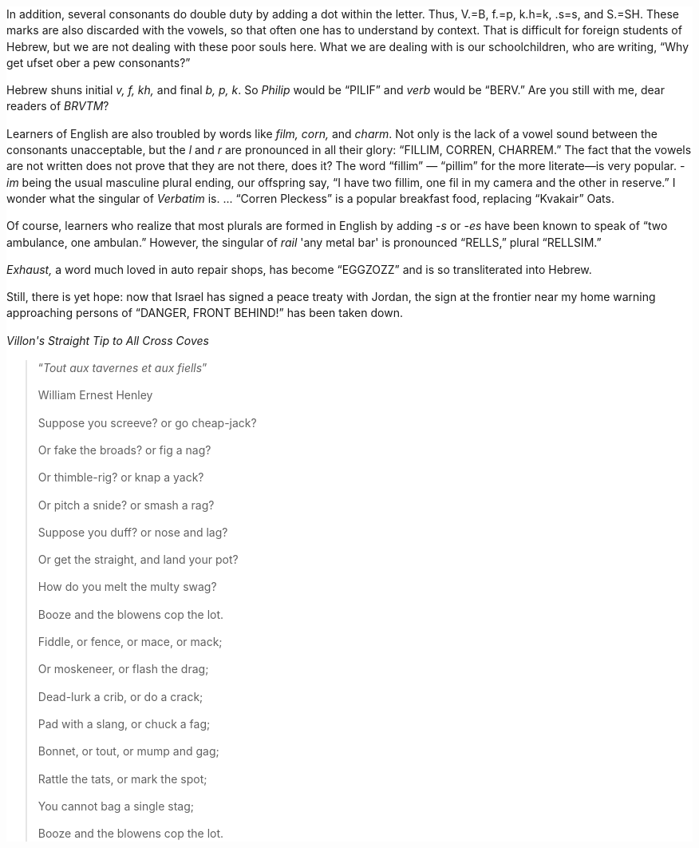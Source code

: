 In addition, several consonants do double duty by adding a dot within the letter. Thus, V.=B, f.=p, k.h=k, .s=s, and S.=SH. These marks are also discarded with the vowels, so that often one has to understand by context. That is difficult for foreign students of Hebrew, but we are not dealing with these poor souls here. What we are dealing with is our schoolchildren, who are writing, &ldquo;Why get ufset ober a pew consonants?&rdquo; 

Hebrew shuns initial *v, f, kh,* and final *b, p, k*. So *Philip* would be &ldquo;PILIF&rdquo; and *verb* would be &ldquo;BERV.&rdquo; Are you still with me, dear readers of *BRVTM*? 

Learners of English are also troubled by words like *film, corn,* and *charm*. Not only is the lack of a vowel sound between the consonants unacceptable, but the *l* and *r* are pronounced in all their glory: &ldquo;FILLIM, CORREN, CHARREM.&rdquo; The fact that the vowels are not written does not prove that they are not there, does it? The word &ldquo;fillim&rdquo; — &ldquo;pillim&rdquo; for the more literate—is very popular. -*im* being the usual masculine plural ending, our offspring say, &ldquo;I have two fillim, one fil in my camera and the other in reserve.&rdquo; I wonder what the singular of *Verbatim* is. ... &ldquo;Corren Pleckess&rdquo; is a popular breakfast food, replacing &ldquo;Kvakair&rdquo; Oats. 

Of course, learners who realize that most plurals are formed in English by adding -*s* or -*es* have been known to speak of &ldquo;two ambulance, one ambulan.&rdquo; However, the singular of *rail* 'any metal bar' is pronounced &ldquo;RELLS,&rdquo; plural &ldquo;RELLSIM.&rdquo; 

*Exhaust,* a word much loved in auto repair shops, has become &ldquo;EGGZOZZ&rdquo; and is so transliterated into Hebrew. 

Still, there is yet hope: now that Israel has signed a peace treaty with Jordan, the sign at the frontier near my home warning approaching persons of &ldquo;DANGER, FRONT BEHIND!&rdquo; has been taken down. 

*Villon's Straight Tip to All Cross Coves*

>&ldquo;*Tout aux tavernes et aux fiells*&rdquo; 
>
>William Ernest Henley 
>
>Suppose you screeve? or go cheap-jack? 
>
>Or fake the broads? or fig a nag? 
>
>Or thimble-rig? or knap a yack? 
>
>Or pitch a snide? or smash a rag? 
>
>Suppose you duff? or nose and lag? 
>
>Or get the straight, and land your pot? 
>
>How do you melt the multy swag? 
>
>Booze and the blowens cop the lot. 
>
>Fiddle, or fence, or mace, or mack; 
>
>Or moskeneer, or flash the drag; 
>
>Dead-lurk a crib, or do a crack; 
>
>Pad with a slang, or chuck a fag; 
>
>Bonnet, or tout, or mump and gag; 
>
>Rattle the tats, or mark the spot; 
>
>You cannot bag a single stag; 
>
>Booze and the blowens cop the lot. 
>